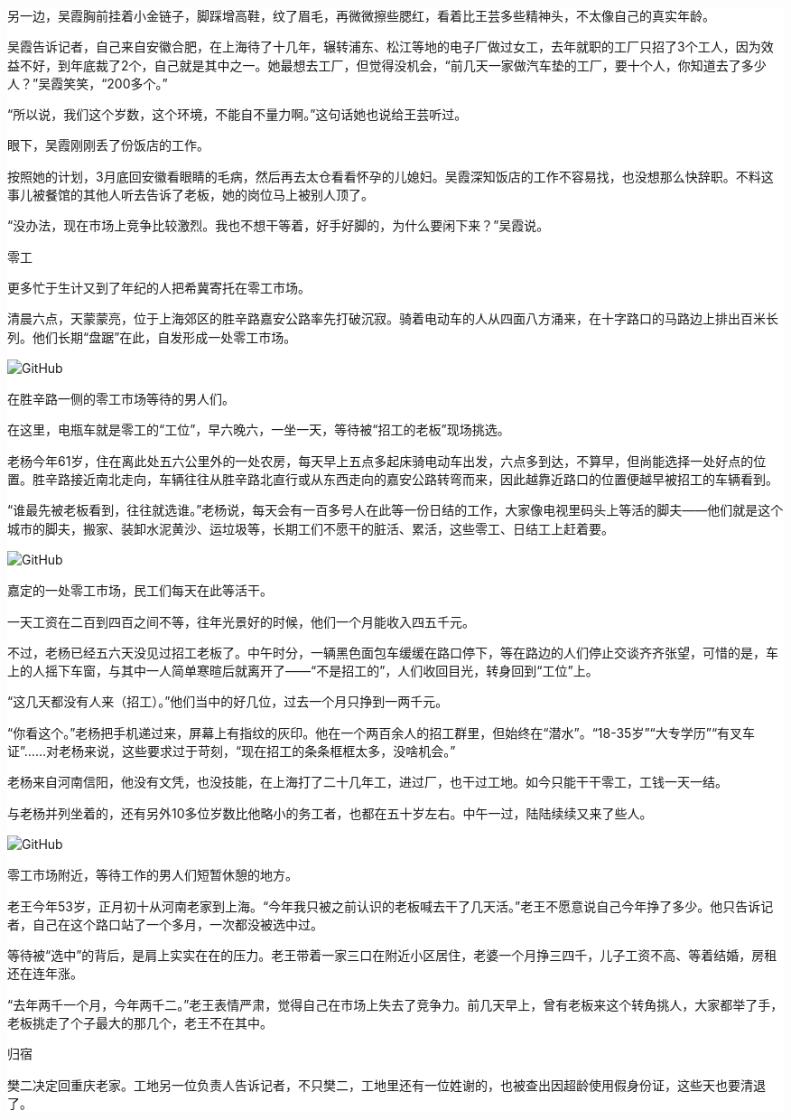 另一边，吴霞胸前挂着小金链子，脚踩增高鞋，纹了眉毛，再微微擦些腮红，看着比王芸多些精神头，不太像自己的真实年龄。

吴霞告诉记者，自己来自安徽合肥，在上海待了十几年，辗转浦东、松江等地的电子厂做过女工，去年就职的工厂只招了3个工人，因为效益不好，到年底裁了2个，自己就是其中之一。她最想去工厂，但觉得没机会，“前几天一家做汽车垫的工厂，要十个人，你知道去了多少人？”吴霞笑笑，“200多个。”

“所以说，我们这个岁数，这个环境，不能自不量力啊。”这句话她也说给王芸听过。

眼下，吴霞刚刚丢了份饭店的工作。

按照她的计划，3月底回安徽看眼睛的毛病，然后再去太仓看看怀孕的儿媳妇。吴霞深知饭店的工作不容易找，也没想那么快辞职。不料这事儿被餐馆的其他人听去告诉了老板，她的岗位马上被别人顶了。

“没办法，现在市场上竞争比较激烈。我也不想干等着，好手好脚的，为什么要闲下来？”吴霞说。

零工

更多忙于生计又到了年纪的人把希冀寄托在零工市场。

清晨六点，天蒙蒙亮，位于上海郊区的胜辛路嘉安公路率先打破沉寂。骑着电动车的人从四面八方涌来，在十字路口的马路边上排出百米长列。他们长期“盘踞”在此，自发形成一处零工市场。

![GitHub](https://chinadigitaltimes.net/chinese/files/2023/03/post-694019-641728d865bc2.)

在胜辛路一侧的零工市场等待的男人们。

在这里，电瓶车就是零工的“工位”，早六晚六，一坐一天，等待被“招工的老板”现场挑选。

老杨今年61岁，住在离此处五六公里外的一处农房，每天早上五点多起床骑电动车出发，六点多到达，不算早，但尚能选择一处好点的位置。胜辛路接近南北走向，车辆往往从胜辛路北直行或从东西走向的嘉安公路转弯而来，因此越靠近路口的位置便越早被招工的车辆看到。

“谁最先被老板看到，往往就选谁。”老杨说，每天会有一百多号人在此等一份日结的工作，大家像电视里码头上等活的脚夫——他们就是这个城市的脚夫，搬家、装卸水泥黄沙、运垃圾等，长期工们不愿干的脏活、累活，这些零工、日结工上赶着要。

![GitHub](https://chinadigitaltimes.net/chinese/files/2023/03/post-694019-641728d970ad2.)

嘉定的一处零工市场，民工们每天在此等活干。

一天工资在二百到四百之间不等，往年光景好的时候，他们一个月能收入四五千元。

不过，老杨已经五六天没见过招工老板了。中午时分，一辆黑色面包车缓缓在路口停下，等在路边的人们停止交谈齐齐张望，可惜的是，车上的人摇下车窗，与其中一人简单寒暄后就离开了——“不是招工的”，人们收回目光，转身回到“工位”上。

“这几天都没有人来（招工）。”他们当中的好几位，过去一个月只挣到一两千元。

“你看这个。”老杨把手机递过来，屏幕上有指纹的灰印。他在一个两百余人的招工群里，但始终在“潜水”。“18-35岁”“大专学历”“有叉车证”……对老杨来说，这些要求过于苛刻，“现在招工的条条框框太多，没啥机会。”

老杨来自河南信阳，他没有文凭，也没技能，在上海打了二十几年工，进过厂，也干过工地。如今只能干干零工，工钱一天一结。

与老杨并列坐着的，还有另外10多位岁数比他略小的务工者，也都在五十岁左右。中午一过，陆陆续续又来了些人。

![GitHub](https://chinadigitaltimes.net/chinese/files/2023/03/post-694019-641728da92c3b.)

零工市场附近，等待工作的男人们短暂休憩的地方。

老王今年53岁，正月初十从河南老家到上海。“今年我只被之前认识的老板喊去干了几天活。”老王不愿意说自己今年挣了多少。他只告诉记者，自己在这个路口站了一个多月，一次都没被选中过。

等待被“选中”的背后，是肩上实实在在的压力。老王带着一家三口在附近小区居住，老婆一个月挣三四千，儿子工资不高、等着结婚，房租还在连年涨。

“去年两千一个月，今年两千二。”老王表情严肃，觉得自己在市场上失去了竞争力。前几天早上，曾有老板来这个转角挑人，大家都举了手，老板挑走了个子最大的那几个，老王不在其中。

归宿

樊二决定回重庆老家。工地另一位负责人告诉记者，不只樊二，工地里还有一位姓谢的，也被查出因超龄使用假身份证，这些天也要清退了。
